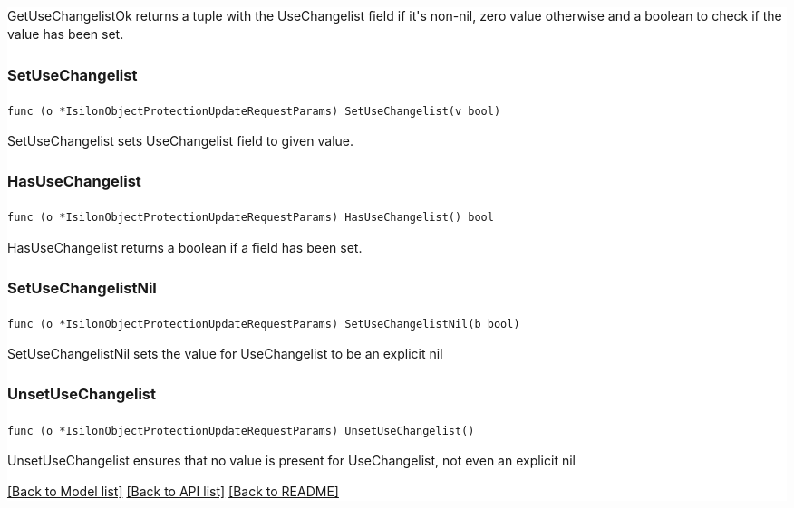 GetUseChangelistOk returns a tuple with the UseChangelist field if it's non-nil, zero value otherwise
and a boolean to check if the value has been set.

### SetUseChangelist

`func (o *IsilonObjectProtectionUpdateRequestParams) SetUseChangelist(v bool)`

SetUseChangelist sets UseChangelist field to given value.

### HasUseChangelist

`func (o *IsilonObjectProtectionUpdateRequestParams) HasUseChangelist() bool`

HasUseChangelist returns a boolean if a field has been set.

### SetUseChangelistNil

`func (o *IsilonObjectProtectionUpdateRequestParams) SetUseChangelistNil(b bool)`

 SetUseChangelistNil sets the value for UseChangelist to be an explicit nil

### UnsetUseChangelist
`func (o *IsilonObjectProtectionUpdateRequestParams) UnsetUseChangelist()`

UnsetUseChangelist ensures that no value is present for UseChangelist, not even an explicit nil

[[Back to Model list]](../README.md#documentation-for-models) [[Back to API list]](../README.md#documentation-for-api-endpoints) [[Back to README]](../README.md)


